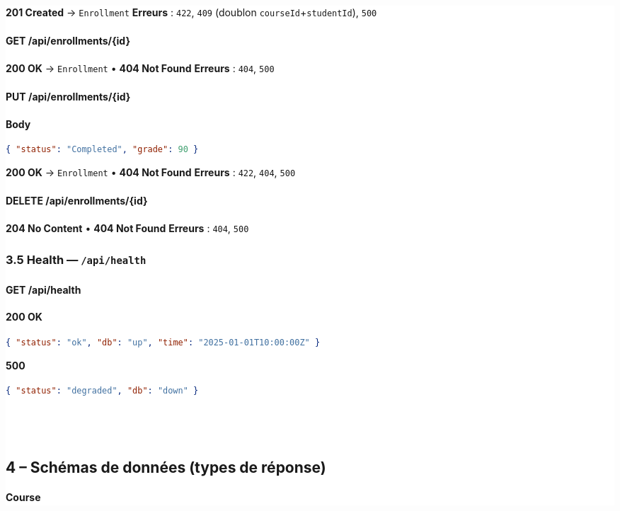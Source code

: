 **201 Created** → `Enrollment`
**Erreurs** : `422`, `409` (doublon `courseId`+`studentId`), `500`



<h4 id="ep-enrollments-get">GET /api/enrollments/{id}</h4>

**200 OK** → `Enrollment` • **404 Not Found**
**Erreurs** : `404`, `500`


<h4 id="ep-enrollments-update">PUT /api/enrollments/{id}</h4>

**Body**

```json
{ "status": "Completed", "grade": 90 }
```

**200 OK** → `Enrollment` • **404 Not Found**
**Erreurs** : `422`, `404`, `500`




<h4 id="ep-enrollments-delete">DELETE /api/enrollments/{id}</h4>

**204 No Content** • **404 Not Found**
**Erreurs** : `404`, `500`




<h3 id="sec-health">3.5 Health — <code>/api/health</code></h3>

<h4 id="ep-health">GET /api/health</h4>

**200 OK**

```json
{ "status": "ok", "db": "up", "time": "2025-01-01T10:00:00Z" }
```

**500**

```json
{ "status": "degraded", "db": "down" }
```

















<br/>
<br/>


<h2 id="sec-schemas">4 – Schémas de données (types de réponse)</h2>

**Course**

